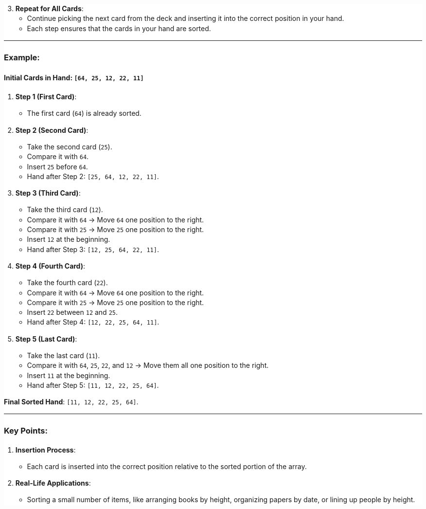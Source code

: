 3. **Repeat for All Cards**:
   - Continue picking the next card from the deck and inserting it into the correct position in your hand.
   - Each step ensures that the cards in your hand are sorted.

---

### Example:

#### Initial Cards in Hand: `[64, 25, 12, 22, 11]`

1. **Step 1 (First Card)**:
   - The first card (`64`) is already sorted.

2. **Step 2 (Second Card)**:
   - Take the second card (`25`).
   - Compare it with `64`.
   - Insert `25` before `64`.
   - Hand after Step 2: `[25, 64, 12, 22, 11]`.

3. **Step 3 (Third Card)**:
   - Take the third card (`12`).
   - Compare it with `64` → Move `64` one position to the right.
   - Compare it with `25` → Move `25` one position to the right.
   - Insert `12` at the beginning.
   - Hand after Step 3: `[12, 25, 64, 22, 11]`.

4. **Step 4 (Fourth Card)**:
   - Take the fourth card (`22`).
   - Compare it with `64` → Move `64` one position to the right.
   - Compare it with `25` → Move `25` one position to the right.
   - Insert `22` between `12` and `25`.
   - Hand after Step 4: `[12, 22, 25, 64, 11]`.

5. **Step 5 (Last Card)**:
   - Take the last card (`11`).
   - Compare it with `64`, `25`, `22`, and `12` → Move them all one position to the right.
   - Insert `11` at the beginning.
   - Hand after Step 5: `[11, 12, 22, 25, 64]`.

**Final Sorted Hand**: `[11, 12, 22, 25, 64]`.

---

### Key Points:
1. **Insertion Process**:
   - Each card is inserted into the correct position relative to the sorted portion of the array.

2. **Real-Life Applications**:
   - Sorting a small number of items, like arranging books by height, organizing papers by date, or lining up people by height.
